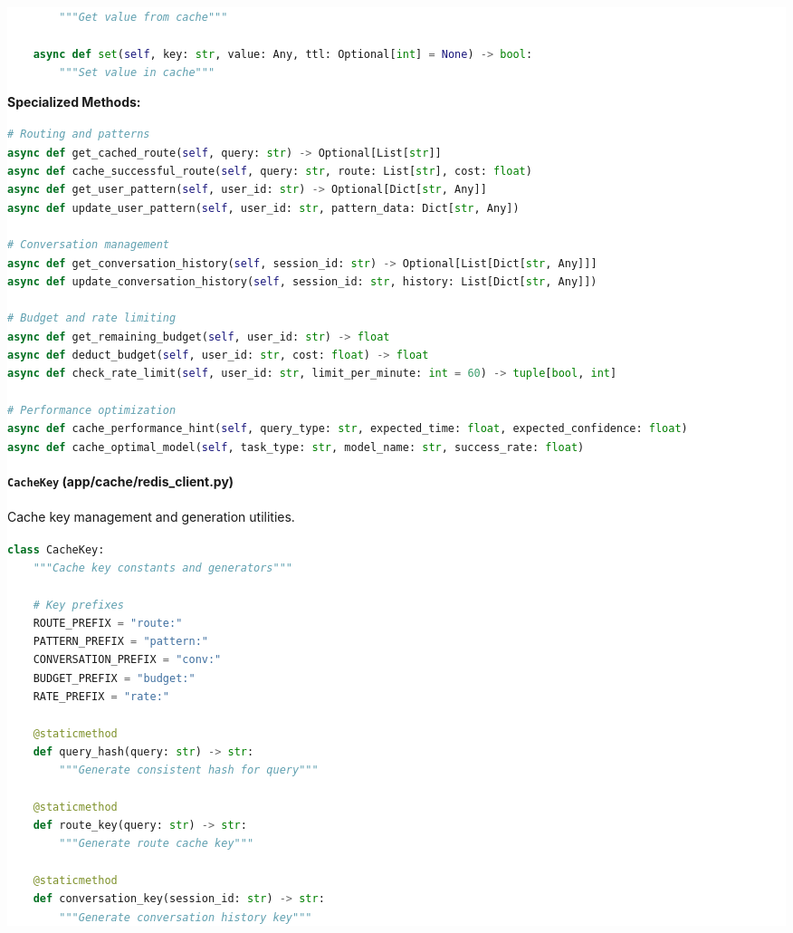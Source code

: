 ```python
        """Get value from cache"""
    
    async def set(self, key: str, value: Any, ttl: Optional[int] = None) -> bool:
        """Set value in cache"""
```

**Specialized Methods:**
```python
# Routing and patterns
async def get_cached_route(self, query: str) -> Optional[List[str]]
async def cache_successful_route(self, query: str, route: List[str], cost: float)
async def get_user_pattern(self, user_id: str) -> Optional[Dict[str, Any]]
async def update_user_pattern(self, user_id: str, pattern_data: Dict[str, Any])

# Conversation management
async def get_conversation_history(self, session_id: str) -> Optional[List[Dict[str, Any]]]
async def update_conversation_history(self, session_id: str, history: List[Dict[str, Any]])

# Budget and rate limiting
async def get_remaining_budget(self, user_id: str) -> float
async def deduct_budget(self, user_id: str, cost: float) -> float
async def check_rate_limit(self, user_id: str, limit_per_minute: int = 60) -> tuple[bool, int]

# Performance optimization
async def cache_performance_hint(self, query_type: str, expected_time: float, expected_confidence: float)
async def cache_optimal_model(self, task_type: str, model_name: str, success_rate: float)
```

#### `CacheKey` (app/cache/redis_client.py)
Cache key management and generation utilities.

```python
class CacheKey:
    """Cache key constants and generators"""
    
    # Key prefixes
    ROUTE_PREFIX = "route:"
    PATTERN_PREFIX = "pattern:"
    CONVERSATION_PREFIX = "conv:"
    BUDGET_PREFIX = "budget:"
    RATE_PREFIX = "rate:"
    
    @staticmethod
    def query_hash(query: str) -> str:
        """Generate consistent hash for query"""
    
    @staticmethod
    def route_key(query: str) -> str:
        """Generate route cache key"""
    
    @staticmethod
    def conversation_key(session_id: str) -> str:
        """Generate conversation history key"""
```
